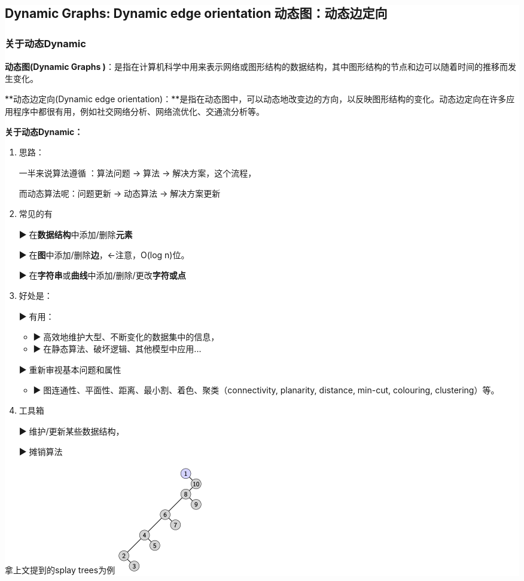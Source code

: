 <h2 id="ddgeo">Dynamic Graphs: Dynamic edge orientation 动态图：动态边定向</h2>

<h3 id="aboutDynamic">关于动态Dynamic</h3>

**动态图(Dynamic Graphs )**：是指在计算机科学中用来表示网络或图形结构的数据结构，其中图形结构的节点和边可以随着时间的推移而发生变化。

**动态边定向(Dynamic edge orientation)：**是指在动态图中，可以动态地改变边的方向，以反映图形结构的变化。动态边定向在许多应用程序中都很有用，例如社交网络分析、网络流优化、交通流分析等。

**关于动态Dynamic：**

1. 思路：

   一半来说算法遵循 ：算法问题 → 算法 → 解决方案，这个流程，

   而动态算法呢：问题更新 → 动态算法 → 解决方案更新

2. 常见的有

   ▶ 在**数据结构**中添加/删除**元素** 

   ▶ 在**图**中添加/删除**边**，←注意，O(log n)位。 

   ▶ 在**字符串**或**曲线**中添加/删除/更改**字符或点**

3. 好处是：

   ▶ 有用： 

   -  ▶ 高效地维护大型、不断变化的数据集中的信息， 
   - ▶ 在静态算法、破坏逻辑、其他模型中应用... 

   ▶ 重新审视基本问题和属性 

   - ▶ 图连通性、平面性、距离、最小割、着色、聚类（connectivity, planarity, distance, min-cut, colouring, clustering）等。

4. 工具箱

   ▶ 维护/更新某些数据结构， 

   ▶ 摊销算法

拿上文提到的splay trees为例<img src="./image-20230507232917288.png" alt="image-20230507232917288.png" style="zoom:50%;" />
